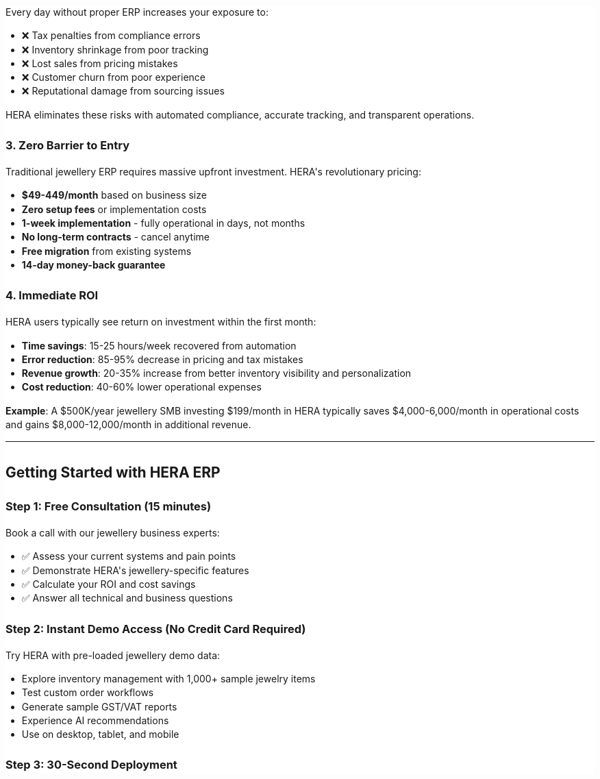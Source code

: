 Every day without proper ERP increases your exposure to:
- ❌ Tax penalties from compliance errors
- ❌ Inventory shrinkage from poor tracking
- ❌ Lost sales from pricing mistakes
- ❌ Customer churn from poor experience
- ❌ Reputational damage from sourcing issues

HERA eliminates these risks with automated compliance, accurate tracking, and transparent operations.

### 3. **Zero Barrier to Entry**

Traditional jewellery ERP requires massive upfront investment. HERA's revolutionary pricing:
- **$49-449/month** based on business size
- **Zero setup fees** or implementation costs
- **1-week implementation** - fully operational in days, not months
- **No long-term contracts** - cancel anytime
- **Free migration** from existing systems
- **14-day money-back guarantee**

### 4. **Immediate ROI**

HERA users typically see return on investment within the first month:
- **Time savings**: 15-25 hours/week recovered from automation
- **Error reduction**: 85-95% decrease in pricing and tax mistakes
- **Revenue growth**: 20-35% increase from better inventory visibility and personalization
- **Cost reduction**: 40-60% lower operational expenses

**Example**: A $500K/year jewellery SMB investing $199/month in HERA typically saves $4,000-6,000/month in operational costs and gains $8,000-12,000/month in additional revenue.

---

## Getting Started with HERA ERP

### Step 1: Free Consultation (15 minutes)

Book a call with our jewellery business experts:
- ✅ Assess your current systems and pain points
- ✅ Demonstrate HERA's jewellery-specific features
- ✅ Calculate your ROI and cost savings
- ✅ Answer all technical and business questions

### Step 2: Instant Demo Access (No Credit Card Required)

Try HERA with pre-loaded jewellery demo data:
- Explore inventory management with 1,000+ sample jewelry items
- Test custom order workflows
- Generate sample GST/VAT reports
- Experience AI recommendations
- Use on desktop, tablet, and mobile

### Step 3: 30-Second Deployment
